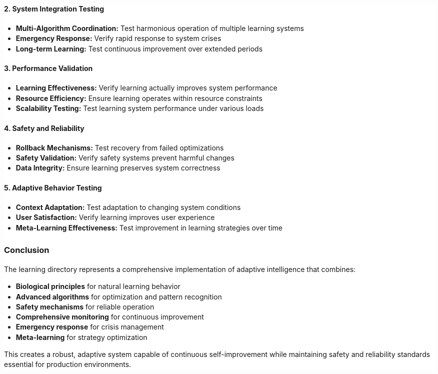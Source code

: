 #### 2. System Integration Testing
- **Multi-Algorithm Coordination:** Test harmonious operation of multiple learning systems
- **Emergency Response:** Verify rapid response to system crises
- **Long-term Learning:** Test continuous improvement over extended periods

#### 3. Performance Validation
- **Learning Effectiveness:** Verify learning actually improves system performance
- **Resource Efficiency:** Ensure learning operates within resource constraints
- **Scalability Testing:** Test learning system performance under various loads

#### 4. Safety and Reliability
- **Rollback Mechanisms:** Test recovery from failed optimizations
- **Safety Validation:** Verify safety systems prevent harmful changes
- **Data Integrity:** Ensure learning preserves system correctness

#### 5. Adaptive Behavior Testing
- **Context Adaptation:** Test adaptation to changing system conditions
- **User Satisfaction:** Verify learning improves user experience
- **Meta-Learning Effectiveness:** Test improvement in learning strategies over time

### Conclusion

The learning directory represents a comprehensive implementation of adaptive intelligence that combines:
- **Biological principles** for natural learning behavior
- **Advanced algorithms** for optimization and pattern recognition
- **Safety mechanisms** for reliable operation
- **Comprehensive monitoring** for continuous improvement
- **Emergency response** for crisis management
- **Meta-learning** for strategy optimization

This creates a robust, adaptive system capable of continuous self-improvement while maintaining safety and reliability standards essential for production environments.